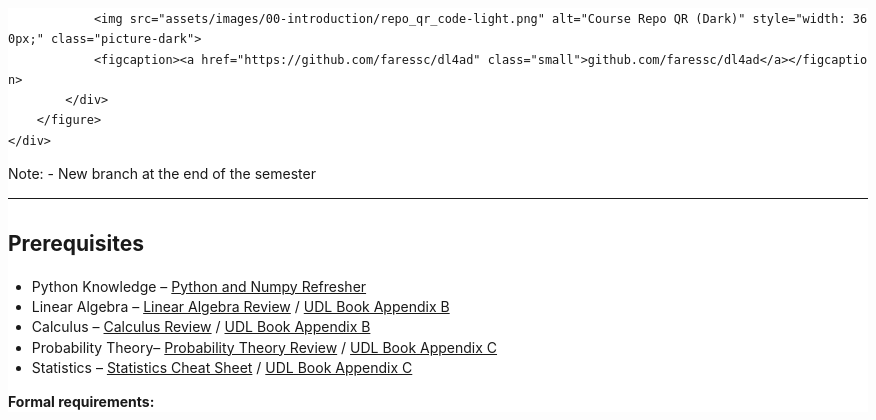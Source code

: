                 <img src="assets/images/00-introduction/repo_qr_code-light.png" alt="Course Repo QR (Dark)" style="width: 360px;" class="picture-dark">
                <figcaption><a href="https://github.com/faressc/dl4ad" class="small">github.com/faressc/dl4ad</a></figcaption>
            </div>
        </figure>
    </div>
</div>

Note:
    - New branch at the end of the semester

---

## Prerequisites

- Python Knowledge – [Python and Numpy Refresher](https://colab.research.google.com/github/cs231n/cs231n.github.io/blob/master/python-colab.ipynb)
- Linear Algebra – [Linear Algebra Review](https://see.stanford.edu/materials/aimlcs229/cs229-linalg.pdf) / [UDL Book Appendix B](https://github.com/udlbook/udlbook)
- Calculus – [Calculus Review](https://people.uncw.edu/hermanr/pde1/pdebook/CalcRev.pdf) / [UDL Book Appendix B](https://github.com/udlbook/udlbook)
- Probability Theory– [Probability Theory Review](https://see.stanford.edu/materials/aimlcs229/cs229-prob.pdf) / [UDL Book Appendix C](https://github.com/udlbook/udlbook)
- Statistics – [Statistics Cheat Sheet](https://stanford.edu/~shervine/teaching/cme-106/cheatsheet-statistics) / [UDL Book Appendix C](https://github.com/udlbook/udlbook)

**Formal requirements:**
